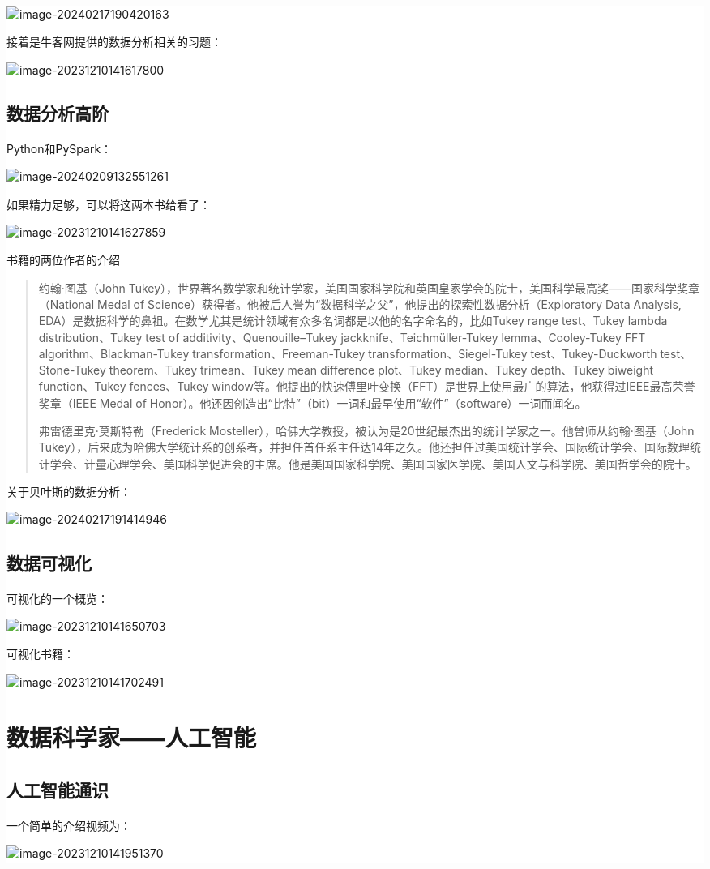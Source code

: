 ![image-20240217190420163](%E7%AC%AC%E4%B8%80%E4%B8%AA%E4%BA%BA%E7%94%9F%E4%B8%83%E5%B9%B4%E8%AE%A1%E5%88%92%20%EF%BC%88%E7%B2%BE%E7%AE%80%EF%BC%89/image-20240217190420163.png)

接着是牛客网提供的数据分析相关的习题：

![image-20231210141617800](%E7%AC%AC%E4%B8%80%E4%B8%AA%E4%BA%BA%E7%94%9F%E4%B8%83%E5%B9%B4%E8%AE%A1%E5%88%92%20%EF%BC%88%E7%B2%BE%E7%AE%80%EF%BC%89/image-20231210141617800.png)

## 数据分析高阶

Python和PySpark：

![image-20240209132551261](%E7%AC%AC%E4%B8%80%E4%B8%AA%E4%BA%BA%E7%94%9F%E4%B8%83%E5%B9%B4%E8%AE%A1%E5%88%92%20%EF%BC%88%E7%B2%BE%E7%AE%80%EF%BC%89/image-20240209132551261.png)

如果精力足够，可以将这两本书给看了：

![image-20231210141627859](%E7%AC%AC%E4%B8%80%E4%B8%AA%E4%BA%BA%E7%94%9F%E4%B8%83%E5%B9%B4%E8%AE%A1%E5%88%92%20%EF%BC%88%E7%B2%BE%E7%AE%80%EF%BC%89/image-20231210141627859.png)

书籍的两位作者的介绍

> 约翰·图基（John Tukey），世界著名数学家和统计学家，美国国家科学院和英国皇家学会的院士，美国科学最高奖——国家科学奖章（National Medal of Science）获得者。他被后人誉为“数据科学之父”，他提出的探索性数据分析（Exploratory Data Analysis, EDA）是数据科学的鼻祖。在数学尤其是统计领域有众多名词都是以他的名字命名的，比如Tukey range test、Tukey lambda distribution、Tukey test of additivity、Quenouille–Tukey jackknife、Teichmüller-Tukey lemma、Cooley-Tukey FFT algorithm、Blackman-Tukey transformation、Freeman-Tukey transformation、Siegel-Tukey test、Tukey-Duckworth test、Stone-Tukey theorem、Tukey trimean、Tukey mean difference plot、Tukey median、Tukey depth、Tukey biweight function、Tukey fences、Tukey window等。他提出的快速傅里叶变换（FFT）是世界上使用最广的算法，他获得过IEEE最高荣誉奖章（IEEE Medal of Honor）。他还因创造出“比特”（bit）一词和最早使用“软件”（software）一词而闻名。
>
> 弗雷德里克·莫斯特勒（Frederick Mosteller），哈佛大学教授，被认为是20世纪最杰出的统计学家之一。他曾师从约翰·图基（John Tukey），后来成为哈佛大学统计系的创系者，并担任首任系主任达14年之久。他还担任过美国统计学会、国际统计学会、国际数理统计学会、计量心理学会、美国科学促进会的主席。他是美国国家科学院、美国国家医学院、美国人文与科学院、美国哲学会的院士。

关于贝叶斯的数据分析：

![image-20240217191414946](%E7%AC%AC%E4%B8%80%E4%B8%AA%E4%BA%BA%E7%94%9F%E4%B8%83%E5%B9%B4%E8%AE%A1%E5%88%92%20%EF%BC%88%E7%B2%BE%E7%AE%80%EF%BC%89/image-20240217191414946.png)

## 数据可视化

可视化的一个概览：

![image-20231210141650703](%E7%AC%AC%E4%B8%80%E4%B8%AA%E4%BA%BA%E7%94%9F%E4%B8%83%E5%B9%B4%E8%AE%A1%E5%88%92%20%EF%BC%88%E7%B2%BE%E7%AE%80%EF%BC%89/image-20231210141650703.png)

可视化书籍：

![image-20231210141702491](%E7%AC%AC%E4%B8%80%E4%B8%AA%E4%BA%BA%E7%94%9F%E4%B8%83%E5%B9%B4%E8%AE%A1%E5%88%92%20%EF%BC%88%E7%B2%BE%E7%AE%80%EF%BC%89/image-20231210141702491.png)

# 数据科学家——人工智能

## 人工智能通识

一个简单的介绍视频为：

![image-20231210141951370](%E7%AC%AC%E4%B8%80%E4%B8%AA%E4%BA%BA%E7%94%9F%E4%B8%83%E5%B9%B4%E8%AE%A1%E5%88%92%20%EF%BC%88%E7%B2%BE%E7%AE%80%EF%BC%89/image-20231210141951370.png)
